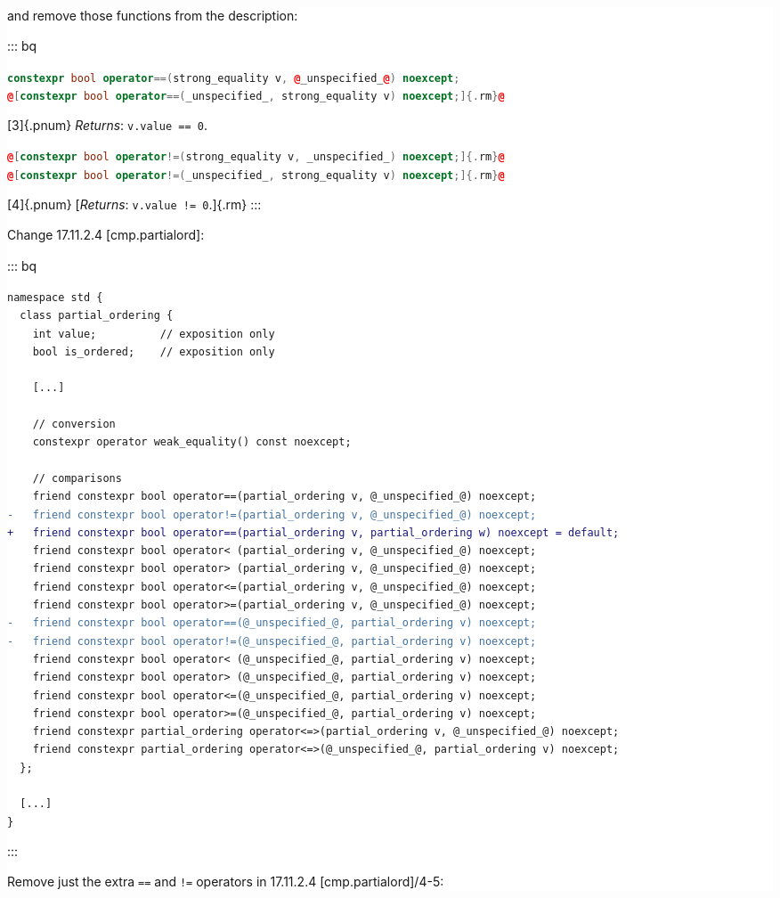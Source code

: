 and remove those functions from the description:

::: bq
```cpp
constexpr bool operator==(strong_equality v, @_unspecified_@) noexcept;
@[constexpr bool operator==(_unspecified_, strong_equality v) noexcept;]{.rm}@
```
[3]{.pnum} *Returns*: `v.value == 0`.
```cpp
@[constexpr bool operator!=(strong_equality v, _unspecified_) noexcept;]{.rm}@
@[constexpr bool operator!=(_unspecified_, strong_equality v) noexcept;]{.rm}@
```
[4]{.pnum} [*Returns*: `v.value != 0`.]{.rm}
:::

Change 17.11.2.4 [cmp.partialord]:

::: bq
```diff
namespace std {
  class partial_ordering {
    int value;          // exposition only
    bool is_ordered;    // exposition only

    [...]

    // conversion
    constexpr operator weak_equality() const noexcept;

    // comparisons
    friend constexpr bool operator==(partial_ordering v, @_unspecified_@) noexcept;
-   friend constexpr bool operator!=(partial_ordering v, @_unspecified_@) noexcept;
+   friend constexpr bool operator==(partial_ordering v, partial_ordering w) noexcept = default;
    friend constexpr bool operator< (partial_ordering v, @_unspecified_@) noexcept;
    friend constexpr bool operator> (partial_ordering v, @_unspecified_@) noexcept;
    friend constexpr bool operator<=(partial_ordering v, @_unspecified_@) noexcept;
    friend constexpr bool operator>=(partial_ordering v, @_unspecified_@) noexcept;
-   friend constexpr bool operator==(@_unspecified_@, partial_ordering v) noexcept;
-   friend constexpr bool operator!=(@_unspecified_@, partial_ordering v) noexcept;
    friend constexpr bool operator< (@_unspecified_@, partial_ordering v) noexcept;
    friend constexpr bool operator> (@_unspecified_@, partial_ordering v) noexcept;
    friend constexpr bool operator<=(@_unspecified_@, partial_ordering v) noexcept;
    friend constexpr bool operator>=(@_unspecified_@, partial_ordering v) noexcept;
    friend constexpr partial_ordering operator<=>(partial_ordering v, @_unspecified_@) noexcept;
    friend constexpr partial_ordering operator<=>(@_unspecified_@, partial_ordering v) noexcept;
  };

  [...]
}
```
:::

Remove just the extra `==` and `!=` operators in 17.11.2.4 [cmp.partialord]/4-5:
